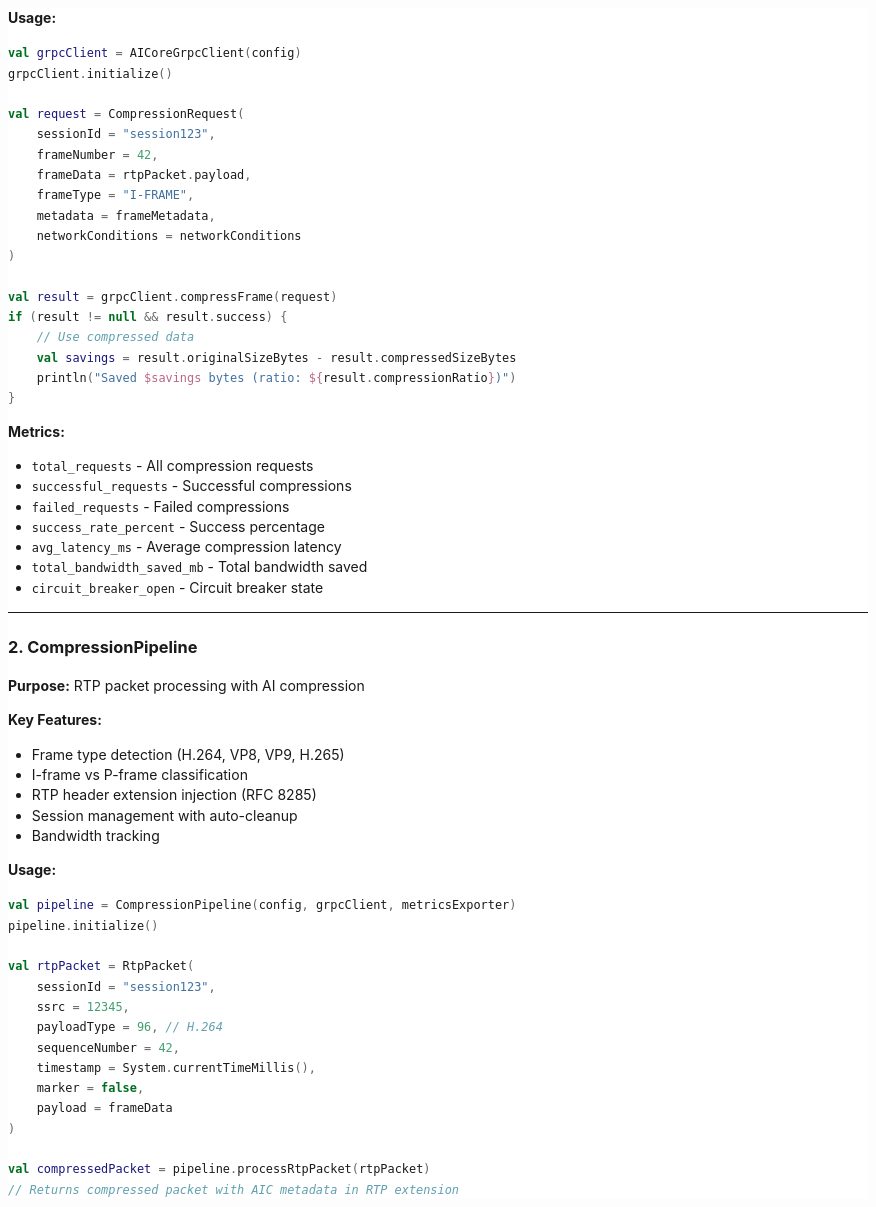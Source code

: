 **Usage:**
```kotlin
val grpcClient = AICoreGrpcClient(config)
grpcClient.initialize()

val request = CompressionRequest(
    sessionId = "session123",
    frameNumber = 42,
    frameData = rtpPacket.payload,
    frameType = "I-FRAME",
    metadata = frameMetadata,
    networkConditions = networkConditions
)

val result = grpcClient.compressFrame(request)
if (result != null && result.success) {
    // Use compressed data
    val savings = result.originalSizeBytes - result.compressedSizeBytes
    println("Saved $savings bytes (ratio: ${result.compressionRatio})")
}
```

**Metrics:**
- `total_requests` - All compression requests
- `successful_requests` - Successful compressions
- `failed_requests` - Failed compressions
- `success_rate_percent` - Success percentage
- `avg_latency_ms` - Average compression latency
- `total_bandwidth_saved_mb` - Total bandwidth saved
- `circuit_breaker_open` - Circuit breaker state

---

### 2. CompressionPipeline

**Purpose:** RTP packet processing with AI compression

**Key Features:**
- Frame type detection (H.264, VP8, VP9, H.265)
- I-frame vs P-frame classification
- RTP header extension injection (RFC 8285)
- Session management with auto-cleanup
- Bandwidth tracking

**Usage:**
```kotlin
val pipeline = CompressionPipeline(config, grpcClient, metricsExporter)
pipeline.initialize()

val rtpPacket = RtpPacket(
    sessionId = "session123",
    ssrc = 12345,
    payloadType = 96, // H.264
    sequenceNumber = 42,
    timestamp = System.currentTimeMillis(),
    marker = false,
    payload = frameData
)

val compressedPacket = pipeline.processRtpPacket(rtpPacket)
// Returns compressed packet with AIC metadata in RTP extension
```

